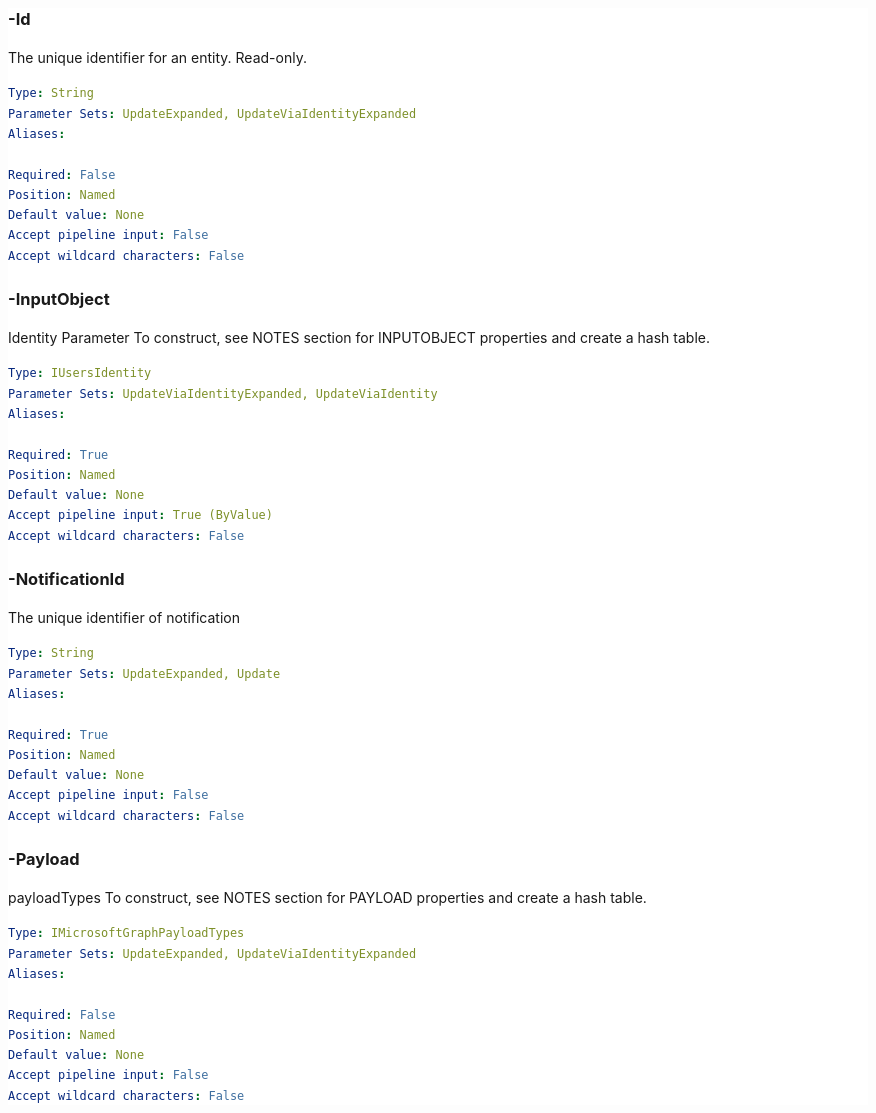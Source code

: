 ### -Id
The unique identifier for an entity.
Read-only.

```yaml
Type: String
Parameter Sets: UpdateExpanded, UpdateViaIdentityExpanded
Aliases:

Required: False
Position: Named
Default value: None
Accept pipeline input: False
Accept wildcard characters: False
```

### -InputObject
Identity Parameter
To construct, see NOTES section for INPUTOBJECT properties and create a hash table.

```yaml
Type: IUsersIdentity
Parameter Sets: UpdateViaIdentityExpanded, UpdateViaIdentity
Aliases:

Required: True
Position: Named
Default value: None
Accept pipeline input: True (ByValue)
Accept wildcard characters: False
```

### -NotificationId
The unique identifier of notification

```yaml
Type: String
Parameter Sets: UpdateExpanded, Update
Aliases:

Required: True
Position: Named
Default value: None
Accept pipeline input: False
Accept wildcard characters: False
```

### -Payload
payloadTypes
To construct, see NOTES section for PAYLOAD properties and create a hash table.

```yaml
Type: IMicrosoftGraphPayloadTypes
Parameter Sets: UpdateExpanded, UpdateViaIdentityExpanded
Aliases:

Required: False
Position: Named
Default value: None
Accept pipeline input: False
Accept wildcard characters: False
```
